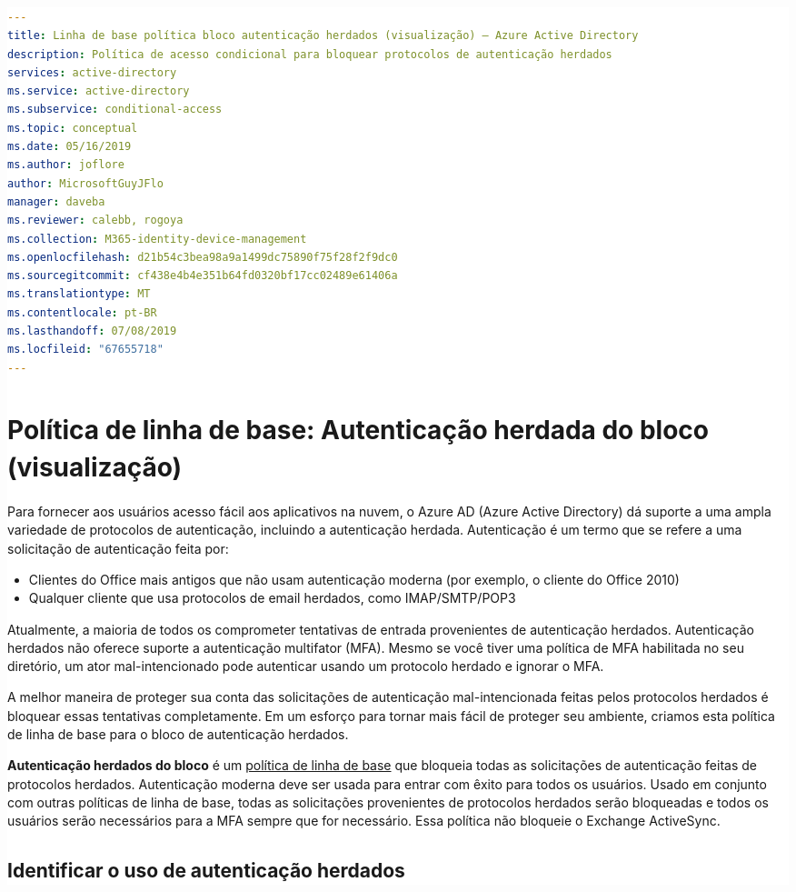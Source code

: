 ```yaml
---
title: Linha de base política bloco autenticação herdados (visualização) – Azure Active Directory
description: Política de acesso condicional para bloquear protocolos de autenticação herdados
services: active-directory
ms.service: active-directory
ms.subservice: conditional-access
ms.topic: conceptual
ms.date: 05/16/2019
ms.author: joflore
author: MicrosoftGuyJFlo
manager: daveba
ms.reviewer: calebb, rogoya
ms.collection: M365-identity-device-management
ms.openlocfilehash: d21b54c3bea98a9a1499dc75890f75f28f2f9dc0
ms.sourcegitcommit: cf438e4b4e351b64fd0320bf17cc02489e61406a
ms.translationtype: MT
ms.contentlocale: pt-BR
ms.lasthandoff: 07/08/2019
ms.locfileid: "67655718"
---
```

# <a name="baseline-policy-block-legacy-authentication-preview"></a>Política de linha de base: Autenticação herdada do bloco (visualização)

Para fornecer aos usuários acesso fácil aos aplicativos na nuvem, o Azure AD (Azure Active Directory) dá suporte a uma ampla variedade de protocolos de autenticação, incluindo a autenticação herdada. Autenticação é um termo que se refere a uma solicitação de autenticação feita por:

* Clientes do Office mais antigos que não usam autenticação moderna (por exemplo, o cliente do Office 2010)
* Qualquer cliente que usa protocolos de email herdados, como IMAP/SMTP/POP3

Atualmente, a maioria de todos os comprometer tentativas de entrada provenientes de autenticação herdados. Autenticação herdados não oferece suporte a autenticação multifator (MFA). Mesmo se você tiver uma política de MFA habilitada no seu diretório, um ator mal-intencionado pode autenticar usando um protocolo herdado e ignorar o MFA.

A melhor maneira de proteger sua conta das solicitações de autenticação mal-intencionada feitas pelos protocolos herdados é bloquear essas tentativas completamente. Em um esforço para tornar mais fácil de proteger seu ambiente, criamos esta política de linha de base para o bloco de autenticação herdados.

**Autenticação herdados do bloco** é um [política de linha de base](concept-baseline-protection.md) que bloqueia todas as solicitações de autenticação feitas de protocolos herdados. Autenticação moderna deve ser usada para entrar com êxito para todos os usuários. Usado em conjunto com outras políticas de linha de base, todas as solicitações provenientes de protocolos herdados serão bloqueadas e todos os usuários serão necessários para a MFA sempre que for necessário. Essa política não bloqueie o Exchange ActiveSync.

## <a name="identify-legacy-authentication-use"></a>Identificar o uso de autenticação herdados
